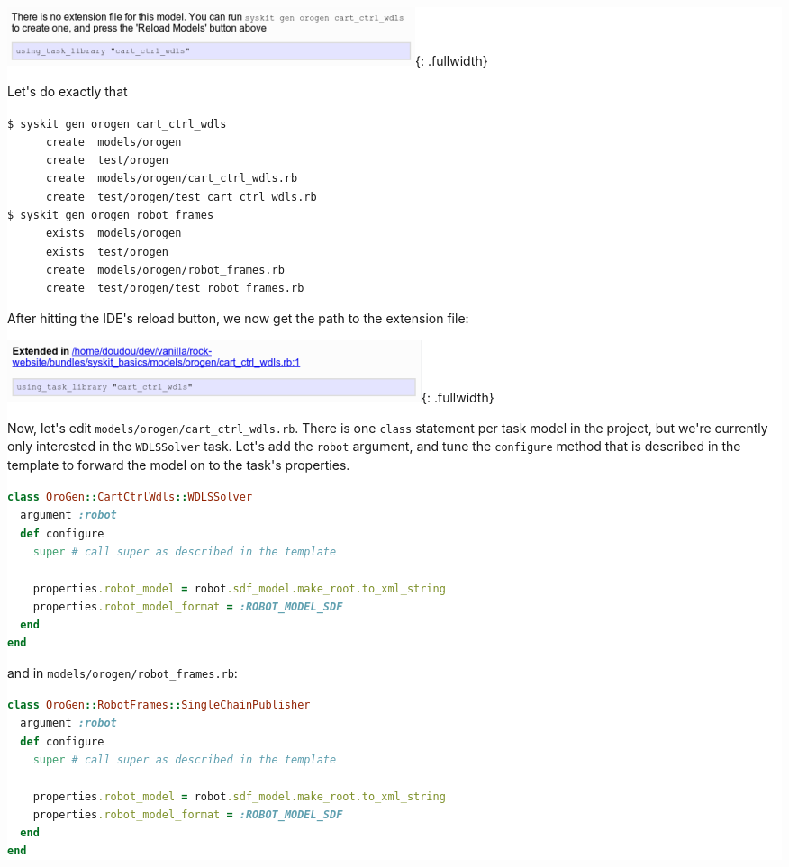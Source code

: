 ![Message displayed by the IDE if there are no extension files](media/no_extension_file.png){: .fullwidth}

Let's do exactly that

~~~
$ syskit gen orogen cart_ctrl_wdls
      create  models/orogen
      create  test/orogen
      create  models/orogen/cart_ctrl_wdls.rb
      create  test/orogen/test_cart_ctrl_wdls.rb
$ syskit gen orogen robot_frames
      exists  models/orogen
      exists  test/orogen
      create  models/orogen/robot_frames.rb
      create  test/orogen/test_robot_frames.rb
~~~

After hitting the IDE's reload button, we now get the path to the extension file:

![Message displayed by the IDE if there is an extension files](media/orogen_extension_file.png){: .fullwidth}

Now, let's edit `models/orogen/cart_ctrl_wdls.rb`. There is one `class`
statement per task model in the project, but we're currently only interested in
the `WDLSSolver` task. Let's add the `robot` argument, and tune the
`configure` method that is described in the template to forward the model on to
the task's properties.

~~~ruby
class OroGen::CartCtrlWdls::WDLSSolver
  argument :robot
  def configure
    super # call super as described in the template

    properties.robot_model = robot.sdf_model.make_root.to_xml_string
    properties.robot_model_format = :ROBOT_MODEL_SDF
  end
end
~~~

and in `models/orogen/robot_frames.rb`:

~~~ruby
class OroGen::RobotFrames::SingleChainPublisher
  argument :robot
  def configure
    super # call super as described in the template

    properties.robot_model = robot.sdf_model.make_root.to_xml_string
    properties.robot_model_format = :ROBOT_MODEL_SDF
  end
end
~~~
